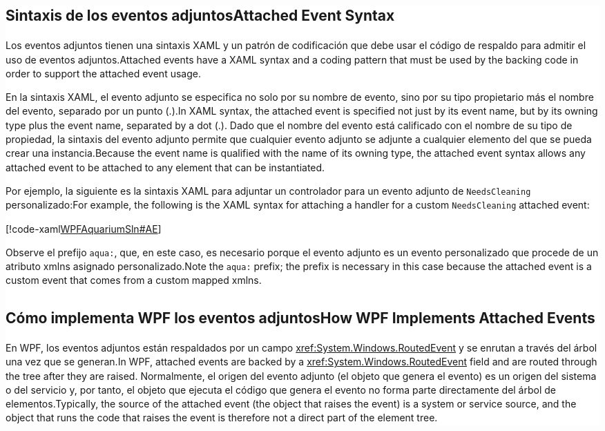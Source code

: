<a name="Syntax"></a>   
## <a name="attached-event-syntax"></a><span data-ttu-id="09abd-108">Sintaxis de los eventos adjuntos</span><span class="sxs-lookup"><span data-stu-id="09abd-108">Attached Event Syntax</span></span>  
 <span data-ttu-id="09abd-109">Los eventos adjuntos tienen una sintaxis XAML y un patrón de codificación que debe usar el código de respaldo para admitir el uso de eventos adjuntos.</span><span class="sxs-lookup"><span data-stu-id="09abd-109">Attached events have a XAML syntax and a coding pattern that must be used by the backing code in order to support the attached event usage.</span></span>  
  
 <span data-ttu-id="09abd-110">En la sintaxis XAML, el evento adjunto se especifica no solo por su nombre de evento, sino por su tipo propietario más el nombre del evento, separado por un punto (.).</span><span class="sxs-lookup"><span data-stu-id="09abd-110">In XAML syntax, the attached event is specified not just by its event name, but by its owning type plus the event name, separated by a dot (.).</span></span> <span data-ttu-id="09abd-111">Dado que el nombre del evento está calificado con el nombre de su tipo de propiedad, la sintaxis del evento adjunto permite que cualquier evento adjunto se adjunte a cualquier elemento del que se pueda crear una instancia.</span><span class="sxs-lookup"><span data-stu-id="09abd-111">Because the event name is qualified with the name of its owning type, the attached event syntax allows any attached event to be attached to any element that can be instantiated.</span></span>  
  
 <span data-ttu-id="09abd-112">Por ejemplo, la siguiente es la sintaxis XAML para adjuntar un controlador para un evento adjunto de `NeedsCleaning` personalizado:</span><span class="sxs-lookup"><span data-stu-id="09abd-112">For example, the following is the XAML syntax for attaching a handler for a custom `NeedsCleaning` attached event:</span></span>  
  
 [!code-xaml[WPFAquariumSln#AE](~/samples/snippets/csharp/VS_Snippets_Wpf/WPFAquariumSln/CSharp/WPFAquarium/Window1.xaml#ae)]  
  
 <span data-ttu-id="09abd-113">Observe el prefijo `aqua:`, que, en este caso, es necesario porque el evento adjunto es un evento personalizado que procede de un atributo xmlns asignado personalizado.</span><span class="sxs-lookup"><span data-stu-id="09abd-113">Note the `aqua:` prefix; the prefix is necessary in this case because the attached event is a custom event that comes from a custom mapped xmlns.</span></span>  
  
<a name="WPFImplements"></a>   
## <a name="how-wpf-implements-attached-events"></a><span data-ttu-id="09abd-114">Cómo implementa WPF los eventos adjuntos</span><span class="sxs-lookup"><span data-stu-id="09abd-114">How WPF Implements Attached Events</span></span>

<span data-ttu-id="09abd-115">En WPF, los eventos adjuntos están respaldados por un campo <xref:System.Windows.RoutedEvent> y se enrutan a través del árbol una vez que se generan.</span><span class="sxs-lookup"><span data-stu-id="09abd-115">In WPF, attached events are backed by a <xref:System.Windows.RoutedEvent> field and are routed through the tree after they are raised.</span></span> <span data-ttu-id="09abd-116">Normalmente, el origen del evento adjunto (el objeto que genera el evento) es un origen del sistema o del servicio y, por tanto, el objeto que ejecuta el código que genera el evento no forma parte directamente del árbol de elementos.</span><span class="sxs-lookup"><span data-stu-id="09abd-116">Typically, the source of the attached event (the object that raises the event) is a system or service source, and the object that runs the code that raises the event is therefore not a direct part of the element tree.</span></span>  
  